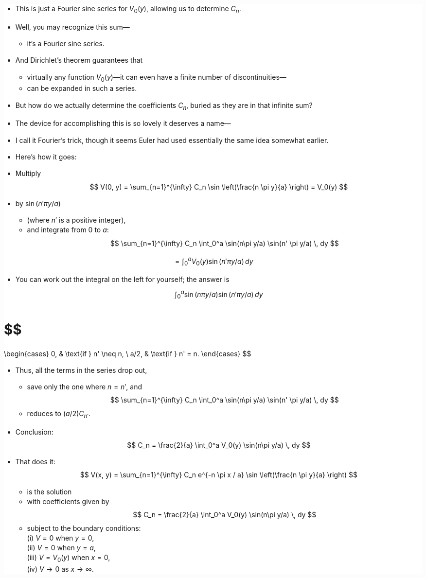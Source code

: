 - This is just a Fourier sine series for $V_0(y)$, allowing us to determine $C_n$.

- Well, you may recognize this sum—
  - it’s a Fourier sine series. 
- And Dirichlet’s theorem guarantees that 
  - virtually any function $V_0(y)$—it can even have a finite number of discontinuities—
  - can be expanded in such a series. 
- But how do we actually determine the coefficients $C_n$, buried as they are in that infinite sum? 
- The device for accomplishing this is so lovely it deserves a name—
- I call it Fourier’s trick, though it seems Euler had used essentially the same idea somewhat earlier. 
- Here’s how it goes:

- Multiply
$$
V(0, y) = \sum_{n=1}^{\infty} C_n \sin \left(\frac{n \pi y}{a} \right) = V_0(y)
$$

- by $\sin(n' \pi y/a)$ 
  - (where $n'$ is a positive integer), 
  - and integrate from $0$ to $a$:
$$
\sum_{n=1}^{\infty} C_n \int_0^a \sin(n\pi y/a) \sin(n' \pi y/a) \, dy
$$

$$
= \int_0^a V_0(y) \sin(n' \pi y/a) \, dy
$$

- You can work out the integral on the left for yourself; the answer is
$$
\int_0^a \sin(n\pi y/a) \sin(n' \pi y/a) \, dy
$$

$$
=
\begin{cases}
0, & \text{if } n' \neq n, \\
a/2, & \text{if } n' = n.
\end{cases}
$$

- Thus, all the terms in the series drop out, 
  - save only the one where $n = n'$, and
    $$
    \sum_{n=1}^{\infty} C_n \int_0^a \sin(n\pi y/a) \sin(n' \pi y/a) \, dy
    $$ 
  - reduces to $(a/2) C_{n'}$. 
- Conclusion:
$$
C_n = \frac{2}{a} \int_0^a V_0(y) \sin(n\pi y/a) \, dy
$$

- That does it:
    $$
    V(x, y) = \sum_{n=1}^{\infty} C_n e^{-n \pi x / a} \sin \left(\frac{n \pi y}{a} \right)
    $$
    - is the solution
    - with coefficients given by
    $$
    C_n = \frac{2}{a} \int_0^a V_0(y) \sin(n\pi y/a) \, dy
    $$
    - subject to the boundary conditions:  
    (i) $V = 0$ when $y = 0$,  
    (ii) $V = 0$ when $y = a$,  
    (iii) $V = V_0(y)$ when $x = 0$,  
    (iv) $V \to 0$ as $x \to \infty$.  
